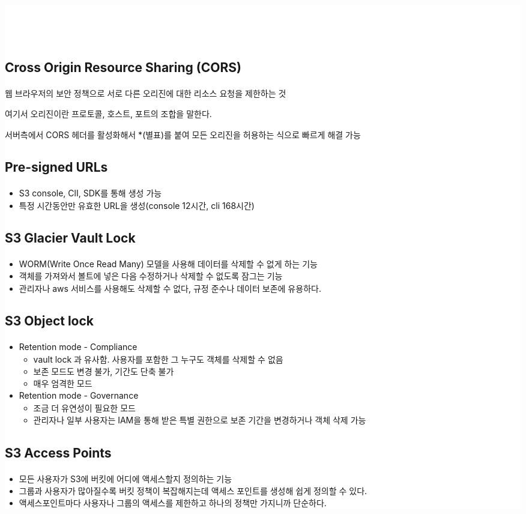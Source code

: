 <br >
<br >
<br >

## Cross Origin Resource Sharing (CORS)

웹 브라우저의 보안 정책으로 서로 다른 오리진에 대한 리소스 요청을 제한하는 것

여기서 오리진이란 프로토콜, 호스트, 포트의 조합을 말한다.

서버측에서 CORS 헤더를 활성화해서 \*(별표)를 붙여 모든 오리진을 허용하는 식으로 빠르게 해결 가능

## Pre-signed URLs

- S3 console, ClI, SDK를 통해 생성 가능
- 특정 시간동안만 유효한 URL을 생성(console 12시간, cli 168시간)

## S3 Glacier Vault Lock

- WORM(Write Once Read Many) 모델을 사용해 데이터를 삭제할 수 없게 하는 기능
- 객체를 가져와서 볼트에 넣은 다음 수정하거나 삭제할 수 없도록 잠그는 기능
- 관리자나 aws 서비스를 사용해도 삭제할 수 없다, 규정 준수나 데이터 보존에 유용하다.

## S3 Object lock

- Retention mode - Compliance
  - vault lock 과 유사함. 사용자를 포함한 그 누구도 객체를 삭제할 수 없음
  - 보존 모드도 변경 불가, 기간도 단축 불가
  - 매우 엄격한 모드
- Retention mode - Governance
  - 조금 더 유연성이 필요한 모드
  - 관리자나 일부 사용자는 IAM을 통해 받은 특별 권한으로 보존 기간을 변경하거나 객체 삭제 가능

## S3 Access Points

- 모든 사용자가 S3에 버킷에 어디에 액세스할지 정의하는 기능
- 그룹과 사용자가 많아질수록 버킷 정책이 복잡해지는데 액세스 포인트를 생성해 쉽게 정의할 수 있다.
- 액세스포인트마다 사용자나 그룹의 액세스를 제한하고 하나의 정책만 가지니까 단순하다.
